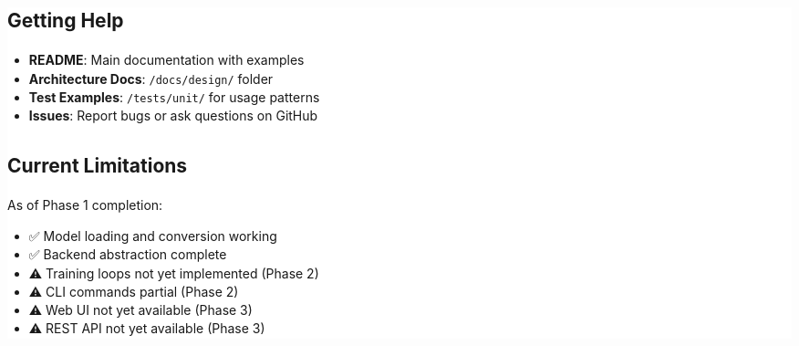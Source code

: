 ## Getting Help

- **README**: Main documentation with examples
- **Architecture Docs**: `/docs/design/` folder
- **Test Examples**: `/tests/unit/` for usage patterns
- **Issues**: Report bugs or ask questions on GitHub

## Current Limitations

As of Phase 1 completion:
- ✅ Model loading and conversion working
- ✅ Backend abstraction complete
- ⚠️ Training loops not yet implemented (Phase 2)
- ⚠️ CLI commands partial (Phase 2)
- ⚠️ Web UI not yet available (Phase 3)
- ⚠️ REST API not yet available (Phase 3)